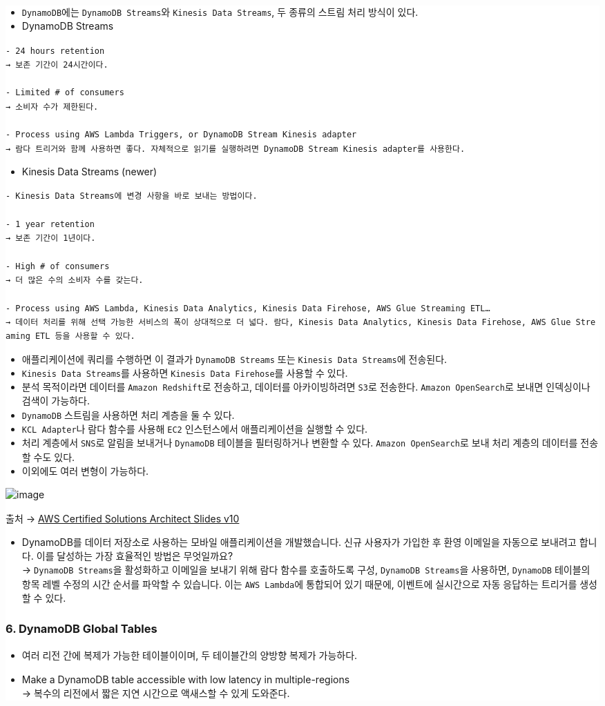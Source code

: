 - `DynamoDB`에는 `DynamoDB Streams`와 `Kinesis Data Streams`, 두 종류의 스트림 처리 방식이 있다.
- DynamoDB Streams
~~~
- 24 hours retention
→ 보존 기간이 24시간이다.

- Limited # of consumers
→ 소비자 수가 제한된다.

- Process using AWS Lambda Triggers, or DynamoDB Stream Kinesis adapter
→ 람다 트리거와 함께 사용하면 좋다. 자체적으로 읽기를 실행하려면 DynamoDB Stream Kinesis adapter를 사용한다.
~~~

- Kinesis Data Streams (newer)
~~~
- Kinesis Data Streams에 변경 사항을 바로 보내는 방법이다.

- 1 year retention
→ 보존 기간이 1년이다.

- High # of consumers
→ 더 많은 수의 소비자 수를 갖는다.

- Process using AWS Lambda, Kinesis Data Analytics, Kinesis Data Firehose, AWS Glue Streaming ETL…
→ 데이터 처리를 위해 선택 가능한 서비스의 폭이 상대적으로 더 넓다. 람다, Kinesis Data Analytics, Kinesis Data Firehose, AWS Glue Streaming ETL 등을 사용할 수 있다.
~~~

- 애플리케이션에 쿼리를 수행하면 이 결과가 `DynamoDB Streams` 또는 `Kinesis Data Streams`에 전송된다.
- `Kinesis Data Streams`를 사용하면 `Kinesis Data Firehose`를 사용할 수 있다.
- 분석 목적이라면 데이터를 `Amazon Redshift`로 전송하고, 데이터를 아카이빙하려면 `S3`로 전송한다. `Amazon OpenSearch`로 보내면 인덱싱이나 검색이 가능하다. 
- `DynamoDB` 스트림을 사용하면 처리 계층을 둘 수 있다.
- `KCL Adapter`나 람다 함수를 사용해 `EC2` 인스턴스에서 애플리케이션을 실행할 수 있다.
- 처리 계층에서 `SNS`로 알림을 보내거나 `DynamoDB` 테이블을 필터링하거나 변환할 수 있다. `Amazon OpenSearch`로 보내 처리 계층의 데이터를 전송할 수도 있다.
- 이외에도 여러 변형이 가능하다.

![image](https://user-images.githubusercontent.com/97398071/235819238-ab12bbf2-8a7b-49cf-b11b-3ed08dbdacca.png)

출처 → [AWS Certified Solutions Architect Slides v10](https://courses.datacumulus.com/downloads/certified-solutions-architect-pn9/)

- DynamoDB를 데이터 저장소로 사용하는 모바일 애플리케이션을 개발했습니다. 신규 사용자가 가입한 후 환영 이메일을 자동으로 보내려고 합니다. 이를 달성하는 가장 효율적인 방법은 무엇일까요?  
→ `DynamoDB Streams`을 활성화하고 이메일을 보내기 위해 람다 함수를 호출하도록 구성, `DynamoDB Streams`을 사용하면, `DynamoDB` 테이블의 항목 레벨 수정의 시간 순서를 파악할 수 있습니다. 이는 `AWS Lambda`에 통합되어 있기 때문에, 이벤트에 실시간으로 자동 응답하는 트리거를 생성할 수 있다.

### 6. DynamoDB Global Tables
- 여러 리전 간에 복제가 가능한 테이블이이며, 두 테이블간의 양방향 복제가 가능하다.

- Make a DynamoDB table accessible with low latency in multiple-regions  
→ 복수의 리전에서 짧은 지연 시간으로 액새스할 수 있게 도와준다.
